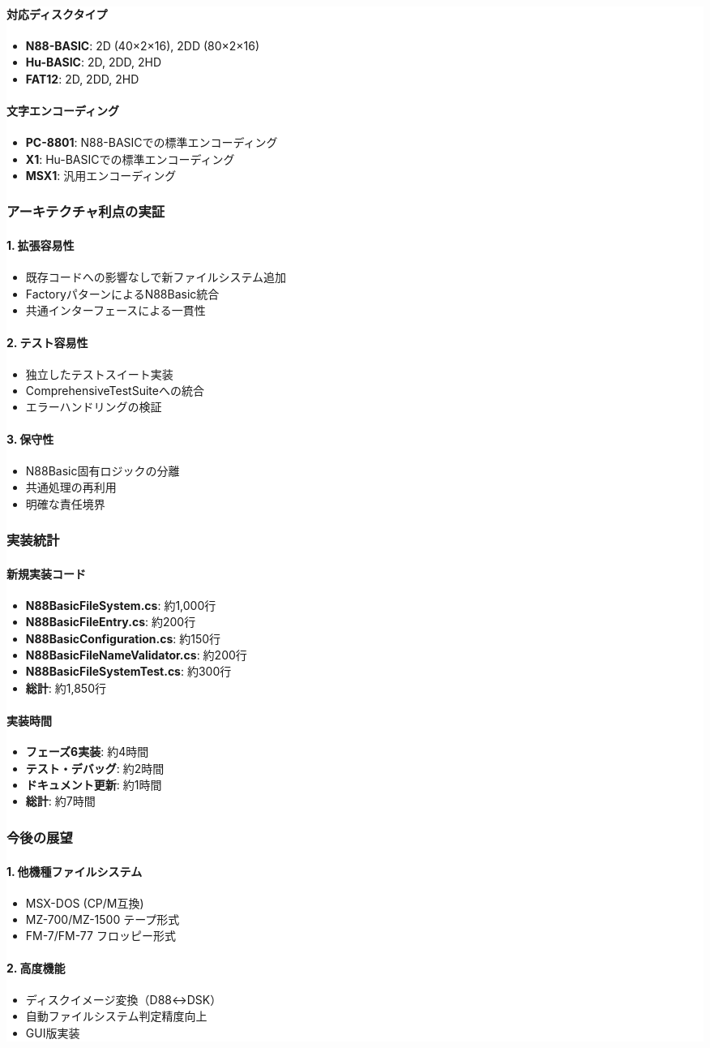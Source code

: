 #### **対応ディスクタイプ**
- **N88-BASIC**: 2D (40×2×16), 2DD (80×2×16)
- **Hu-BASIC**: 2D, 2DD, 2HD
- **FAT12**: 2D, 2DD, 2HD

#### **文字エンコーディング**
- **PC-8801**: N88-BASICでの標準エンコーディング
- **X1**: Hu-BASICでの標準エンコーディング
- **MSX1**: 汎用エンコーディング

### **アーキテクチャ利点の実証**

#### **1. 拡張容易性**
- 既存コードへの影響なしで新ファイルシステム追加
- FactoryパターンによるN88Basic統合
- 共通インターフェースによる一貫性

#### **2. テスト容易性**
- 独立したテストスイート実装
- ComprehensiveTestSuiteへの統合
- エラーハンドリングの検証

#### **3. 保守性**
- N88Basic固有ロジックの分離
- 共通処理の再利用
- 明確な責任境界

### **実装統計**

#### **新規実装コード**
- **N88BasicFileSystem.cs**: 約1,000行
- **N88BasicFileEntry.cs**: 約200行  
- **N88BasicConfiguration.cs**: 約150行
- **N88BasicFileNameValidator.cs**: 約200行
- **N88BasicFileSystemTest.cs**: 約300行
- **総計**: 約1,850行

#### **実装時間**
- **フェーズ6実装**: 約4時間
- **テスト・デバッグ**: 約2時間
- **ドキュメント更新**: 約1時間
- **総計**: 約7時間

### **今後の展望**

#### **1. 他機種ファイルシステム**
- MSX-DOS (CP/M互換)
- MZ-700/MZ-1500 テープ形式
- FM-7/FM-77 フロッピー形式

#### **2. 高度機能**
- ディスクイメージ変換（D88↔DSK）
- 自動ファイルシステム判定精度向上
- GUI版実装
